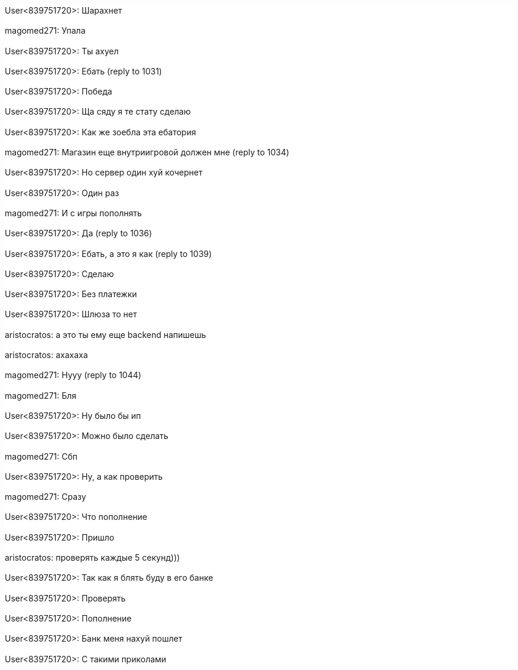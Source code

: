 User<839751720>: Шарахнет

magomed271: Упала

User<839751720>: Ты ахуел

User<839751720>: Ебать (reply to 1031)

User<839751720>: Победа

User<839751720>: Ща сяду я те стату сделаю

User<839751720>: Как же зоебла эта ебатория

magomed271: Магазин еще внутриигровой должен мне (reply to 1034)

User<839751720>: Но сервер один хуй кочернет

User<839751720>: Один раз

magomed271: И с игры пополнять

User<839751720>: Да (reply to 1036)

User<839751720>: Ебать, а это я как (reply to 1039)

User<839751720>: Сделаю

User<839751720>: Без платежки

User<839751720>: Шлюза то нет

aristocratos: а это ты ему еще backend напишешь

aristocratos: ахахаха

magomed271: Нууу (reply to 1044)

magomed271: Бля

User<839751720>: Ну было бы ип

User<839751720>: Можно было сделать

magomed271: Сбп

User<839751720>: Ну, а как проверить

magomed271: Сразу

User<839751720>: Что пополнение

User<839751720>: Пришло

aristocratos: проверять каждые 5 секунд)))

User<839751720>: Так как я блять буду в его банке

User<839751720>: Проверять

User<839751720>: Пополнение

User<839751720>: Банк меня нахуй пошлет

User<839751720>: С такими приколами
